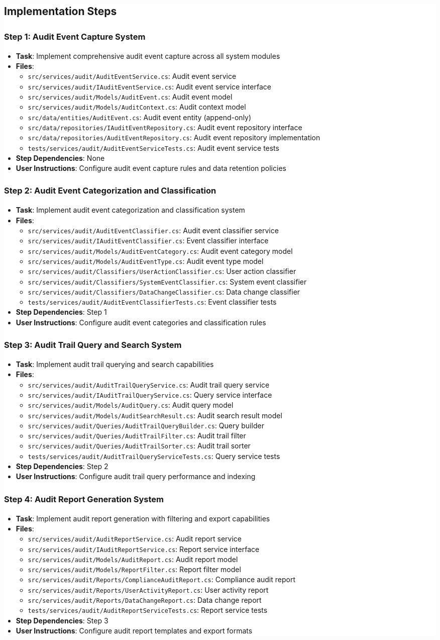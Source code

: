 
## Implementation Steps

### Step 1: Audit Event Capture System
- **Task**: Implement comprehensive audit event capture across all system modules
- **Files**:
  - `src/services/audit/AuditEventService.cs`: Audit event service
  - `src/services/audit/IAuditEventService.cs`: Audit event service interface
  - `src/services/audit/Models/AuditEvent.cs`: Audit event model
  - `src/services/audit/Models/AuditContext.cs`: Audit context model
  - `src/data/entities/AuditEvent.cs`: Audit event entity (append-only)
  - `src/data/repositories/IAuditEventRepository.cs`: Audit event repository interface
  - `src/data/repositories/AuditEventRepository.cs`: Audit event repository implementation
  - `tests/services/audit/AuditEventServiceTests.cs`: Audit event service tests
- **Step Dependencies**: None
- **User Instructions**: Configure audit event capture rules and data retention policies

### Step 2: Audit Event Categorization and Classification
- **Task**: Implement audit event categorization and classification system
- **Files**:
  - `src/services/audit/AuditEventClassifier.cs`: Audit event classifier service
  - `src/services/audit/IAuditEventClassifier.cs`: Event classifier interface
  - `src/services/audit/Models/AuditEventCategory.cs`: Audit event category model
  - `src/services/audit/Models/AuditEventType.cs`: Audit event type model
  - `src/services/audit/Classifiers/UserActionClassifier.cs`: User action classifier
  - `src/services/audit/Classifiers/SystemEventClassifier.cs`: System event classifier
  - `src/services/audit/Classifiers/DataChangeClassifier.cs`: Data change classifier
  - `tests/services/audit/AuditEventClassifierTests.cs`: Event classifier tests
- **Step Dependencies**: Step 1
- **User Instructions**: Configure audit event categories and classification rules

### Step 3: Audit Trail Query and Search System
- **Task**: Implement audit trail querying and search capabilities
- **Files**:
  - `src/services/audit/AuditTrailQueryService.cs`: Audit trail query service
  - `src/services/audit/IAuditTrailQueryService.cs`: Query service interface
  - `src/services/audit/Models/AuditQuery.cs`: Audit query model
  - `src/services/audit/Models/AuditSearchResult.cs`: Audit search result model
  - `src/services/audit/Queries/AuditTrailQueryBuilder.cs`: Query builder
  - `src/services/audit/Queries/AuditTrailFilter.cs`: Audit trail filter
  - `src/services/audit/Queries/AuditTrailSorter.cs`: Audit trail sorter
  - `tests/services/audit/AuditTrailQueryServiceTests.cs`: Query service tests
- **Step Dependencies**: Step 2
- **User Instructions**: Configure audit trail query performance and indexing

### Step 4: Audit Report Generation System
- **Task**: Implement audit report generation with filtering and export capabilities
- **Files**:
  - `src/services/audit/AuditReportService.cs`: Audit report service
  - `src/services/audit/IAuditReportService.cs`: Report service interface
  - `src/services/audit/Models/AuditReport.cs`: Audit report model
  - `src/services/audit/Models/ReportFilter.cs`: Report filter model
  - `src/services/audit/Reports/ComplianceAuditReport.cs`: Compliance audit report
  - `src/services/audit/Reports/UserActivityReport.cs`: User activity report
  - `src/services/audit/Reports/DataChangeReport.cs`: Data change report
  - `tests/services/audit/AuditReportServiceTests.cs`: Report service tests
- **Step Dependencies**: Step 3
- **User Instructions**: Configure audit report templates and export formats
